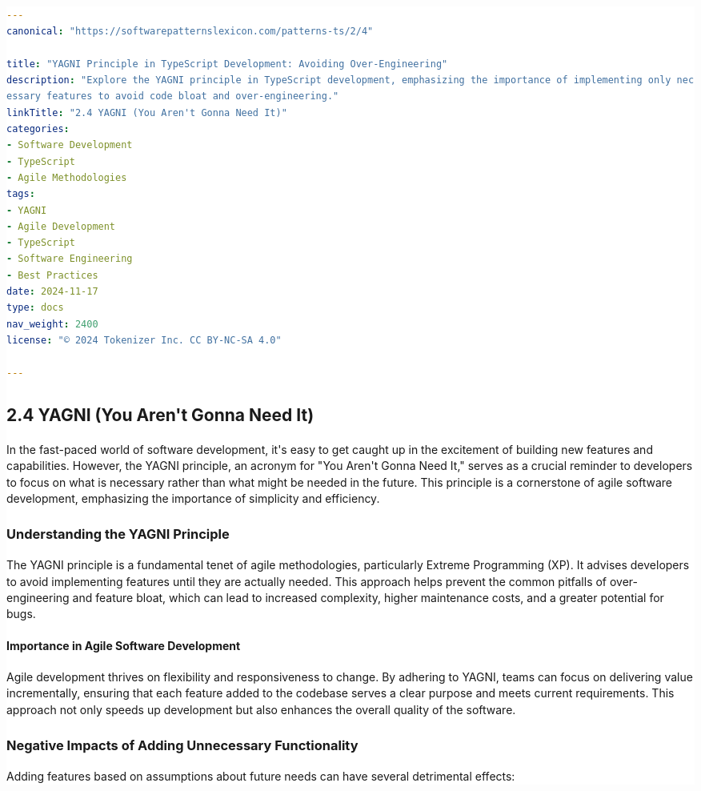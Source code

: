 ```yaml
---
canonical: "https://softwarepatternslexicon.com/patterns-ts/2/4"

title: "YAGNI Principle in TypeScript Development: Avoiding Over-Engineering"
description: "Explore the YAGNI principle in TypeScript development, emphasizing the importance of implementing only necessary features to avoid code bloat and over-engineering."
linkTitle: "2.4 YAGNI (You Aren't Gonna Need It)"
categories:
- Software Development
- TypeScript
- Agile Methodologies
tags:
- YAGNI
- Agile Development
- TypeScript
- Software Engineering
- Best Practices
date: 2024-11-17
type: docs
nav_weight: 2400
license: "© 2024 Tokenizer Inc. CC BY-NC-SA 4.0"

---
```


## 2.4 YAGNI (You Aren't Gonna Need It)

In the fast-paced world of software development, it's easy to get caught up in the excitement of building new features and capabilities. However, the YAGNI principle, an acronym for "You Aren't Gonna Need It," serves as a crucial reminder to developers to focus on what is necessary rather than what might be needed in the future. This principle is a cornerstone of agile software development, emphasizing the importance of simplicity and efficiency.

### Understanding the YAGNI Principle

The YAGNI principle is a fundamental tenet of agile methodologies, particularly Extreme Programming (XP). It advises developers to avoid implementing features until they are actually needed. This approach helps prevent the common pitfalls of over-engineering and feature bloat, which can lead to increased complexity, higher maintenance costs, and a greater potential for bugs.

#### Importance in Agile Software Development

Agile development thrives on flexibility and responsiveness to change. By adhering to YAGNI, teams can focus on delivering value incrementally, ensuring that each feature added to the codebase serves a clear purpose and meets current requirements. This approach not only speeds up development but also enhances the overall quality of the software.

### Negative Impacts of Adding Unnecessary Functionality

Adding features based on assumptions about future needs can have several detrimental effects:

